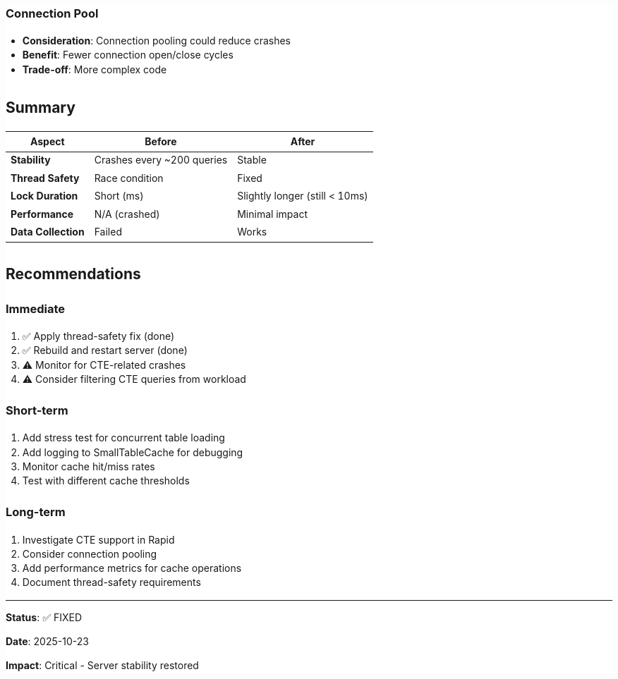 ### Connection Pool
- **Consideration**: Connection pooling could reduce crashes
- **Benefit**: Fewer connection open/close cycles
- **Trade-off**: More complex code

## Summary

| Aspect | Before | After |
|--------|--------|-------|
| **Stability** | Crashes every ~200 queries | Stable |
| **Thread Safety** | Race condition | Fixed |
| **Lock Duration** | Short (ms) | Slightly longer (still < 10ms) |
| **Performance** | N/A (crashed) | Minimal impact |
| **Data Collection** | Failed | Works |

## Recommendations

### Immediate
1. ✅ Apply thread-safety fix (done)
2. ✅ Rebuild and restart server (done)
3. ⚠️ Monitor for CTE-related crashes
4. ⚠️ Consider filtering CTE queries from workload

### Short-term
1. Add stress test for concurrent table loading
2. Add logging to SmallTableCache for debugging
3. Monitor cache hit/miss rates
4. Test with different cache thresholds

### Long-term
1. Investigate CTE support in Rapid
2. Consider connection pooling
3. Add performance metrics for cache operations
4. Document thread-safety requirements

---

**Status**: ✅ FIXED

**Date**: 2025-10-23

**Impact**: Critical - Server stability restored

